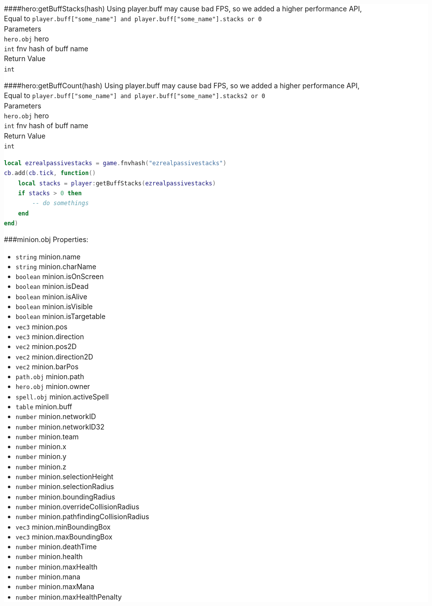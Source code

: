 ####hero:getBuffStacks(hash)
Using player.buff may cause bad FPS, so we added a higher performance API, <br>Equal to `player.buff["some_name"] and player.buff["some_name"].stacks or 0` <br>
Parameters<br>
`hero.obj` hero<br>
`int` fnv hash of buff name<br>
Return Value<br>
`int` <br>
 
####hero:getBuffCount(hash)
Using player.buff may cause bad FPS, so we added a higher performance API, <br>Equal to `player.buff["some_name"] and player.buff["some_name"].stacks2 or 0` <br>
Parameters<br>
`hero.obj` hero<br>
`int` fnv hash of buff name<br>
Return Value<br>
`int` <br>

```lua
local ezrealpassivestacks = game.fnvhash("ezrealpassivestacks")
cb.add(cb.tick, function()
	local stacks = player:getBuffStacks(ezrealpassivestacks)
	if stacks > 0 then
		-- do somethings
	end
end)
```

###minion.obj
Properties:<br>

 * `string` minion.name
 * `string` minion.charName
 * `boolean` minion.isOnScreen
 * `boolean` minion.isDead
 * `boolean` minion.isAlive
 * `boolean` minion.isVisible
 * `boolean` minion.isTargetable
 * `vec3` minion.pos
 * `vec3` minion.direction
 * `vec2` minion.pos2D
 * `vec2` minion.direction2D
 * `vec2` minion.barPos
 * `path.obj` minion.path
 * `hero.obj` minion.owner
 * `spell.obj` minion.activeSpell
 * `table` minion.buff
 * `number` minion.networkID
 * `number` minion.networkID32
 * `number` minion.team
 * `number` minion.x
 * `number` minion.y
 * `number` minion.z
 * `number` minion.selectionHeight
 * `number` minion.selectionRadius
 * `number` minion.boundingRadius
 * `number` minion.overrideCollisionRadius
 * `number` minion.pathfindingCollisionRadius
 * `vec3` minion.minBoundingBox
 * `vec3` minion.maxBoundingBox
 * `number` minion.deathTime
 * `number` minion.health
 * `number` minion.maxHealth
 * `number` minion.mana
 * `number` minion.maxMana
 * `number` minion.maxHealthPenalty